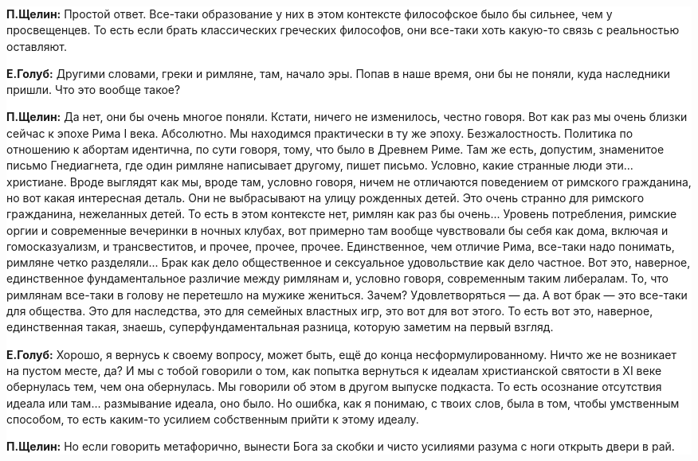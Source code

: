 **П.Щелин:**
Простой ответ.
Все-таки образование у них в этом контексте философское было бы сильнее, чем у просвещенцев.
То есть если брать классических греческих философов, они все-таки хоть какую-то связь с реальностью оставляют.

**Е.Голуб:**
Другими словами, греки и римляне, там, начало эры.
Попав в наше время, они бы не поняли, куда наследники пришли.
Что это вообще такое?

**П.Щелин:**
Да нет, они бы очень многое поняли.
Кстати, ничего не изменилось, честно говоря.
Вот как раз мы очень близки сейчас к эпохе Рима I века.
Абсолютно.
Мы находимся практически в ту же эпоху.
Безжалостность.
Политика по отношению к абортам идентична, по сути говоря, тому, что было в Древнем Риме.
Там же есть, допустим, знаменитое письмо Гнедиагнета, где один римляне написывает другому, пишет письмо.
Условно, какие странные люди эти...
христиане.
Вроде выглядят как мы, вроде там, условно говоря, ничем не отличаются поведением от римского гражданина, но вот какая интересная деталь.
Они не выбрасывают на улицу рожденных детей.
Это очень странно для римского гражданина, нежеланных детей.
То есть в этом контексте нет, римлян как раз бы очень...
Уровень потребления, римские оргии и современные вечеринки в ночных клубах, вот примерно там вообще чувствовали бы себя как дома, включая и гомосказуализм, и трансвеститов, и прочее, прочее, прочее.
Единственное, чем отличие Рима, все-таки надо понимать, римляне четко разделяли...
Брак как дело общественное и сексуальное удовольствие как дело частное.
Вот это, наверное, единственное фундаментальное различие между римлянам и, условно говоря, современным таким либералам.
То, что римлянам все-таки в голову не перетешло на мужике жениться.
Зачем?
Удовлетворяться — да.
А вот брак — это все-таки для общества.
Это для наследства, это для семейных властных игр, это вот для вот этого.
То есть вот это, наверное, единственная такая, знаешь, суперфундаментальная разница, которую заметим на первый взгляд.

**Е.Голуб:**
Хорошо, я вернусь к своему вопросу, может быть, ещё до конца несформулированному.
Ничто же не возникает на пустом месте, да?
И мы с тобой говорили о том, как попытка вернуться к идеалам христианской святости в XI веке обернулась тем, чем она обернулась.
Мы говорили об этом в другом выпуске подкаста.
То есть осознание отсутствия идеала или там… размывание идеала, оно было.
Но ошибка, как я понимаю, с твоих слов, была в том, чтобы умственным способом, то есть каким-то усилием собственным прийти к этому идеалу.

**П.Щелин:**
Но если говорить метафорично, вынести Бога за скобки и чисто усилиями разума с ноги открыть двери в рай.
